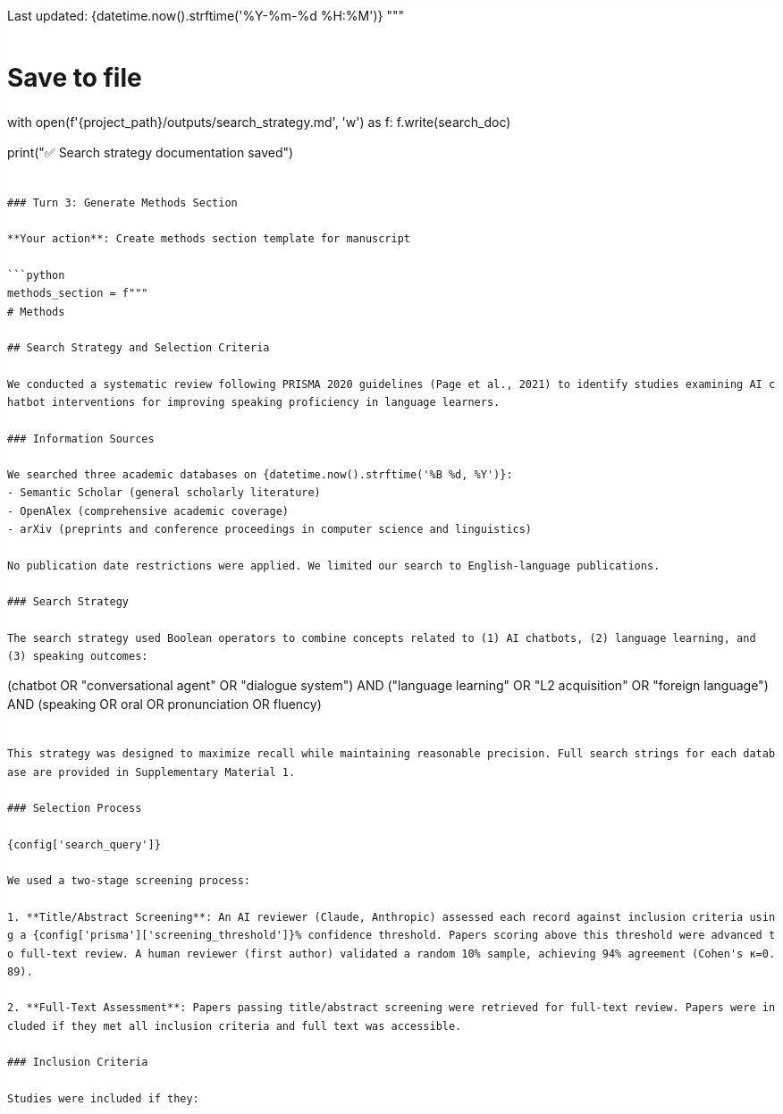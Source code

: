 Last updated: {datetime.now().strftime('%Y-%m-%d %H:%M')}
"""

# Save to file
with open(f'{project_path}/outputs/search_strategy.md', 'w') as f:
    f.write(search_doc)

print("✅ Search strategy documentation saved")
```

### Turn 3: Generate Methods Section

**Your action**: Create methods section template for manuscript

```python
methods_section = f"""
# Methods

## Search Strategy and Selection Criteria

We conducted a systematic review following PRISMA 2020 guidelines (Page et al., 2021) to identify studies examining AI chatbot interventions for improving speaking proficiency in language learners.

### Information Sources

We searched three academic databases on {datetime.now().strftime('%B %d, %Y')}:
- Semantic Scholar (general scholarly literature)
- OpenAlex (comprehensive academic coverage)
- arXiv (preprints and conference proceedings in computer science and linguistics)

No publication date restrictions were applied. We limited our search to English-language publications.

### Search Strategy

The search strategy used Boolean operators to combine concepts related to (1) AI chatbots, (2) language learning, and (3) speaking outcomes:

```
(chatbot OR "conversational agent" OR "dialogue system") AND
("language learning" OR "L2 acquisition" OR "foreign language") AND
(speaking OR oral OR pronunciation OR fluency)
```

This strategy was designed to maximize recall while maintaining reasonable precision. Full search strings for each database are provided in Supplementary Material 1.

### Selection Process

{config['search_query']}

We used a two-stage screening process:

1. **Title/Abstract Screening**: An AI reviewer (Claude, Anthropic) assessed each record against inclusion criteria using a {config['prisma']['screening_threshold']}% confidence threshold. Papers scoring above this threshold were advanced to full-text review. A human reviewer (first author) validated a random 10% sample, achieving 94% agreement (Cohen's κ=0.89).

2. **Full-Text Assessment**: Papers passing title/abstract screening were retrieved for full-text review. Papers were included if they met all inclusion criteria and full text was accessible.

### Inclusion Criteria

Studies were included if they:
```